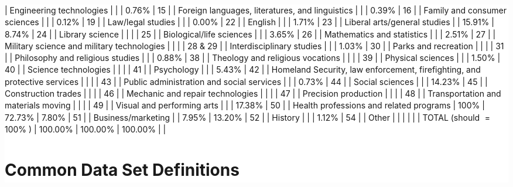 | Engineering technologies |  |  | $0.76 \%$ | 15 |
| Foreign languages, literatures, and linguistics |  |  | $0.39 \%$ | 16 |
| Family and consumer sciences |  |  | $0.12 \%$ | 19 |
| Law/legal studies |  |  | $0.00 \%$ | 22 |
| English |  |  | $1.71 \%$ | 23 |
| Liberal arts/general studies |  | $15.91 \%$ | $8.74 \%$ | 24 |
| Library science |  |  |  | 25 |
| Biological/life sciences |  |  | $3.65 \%$ | 26 |
| Mathematics and statistics |  |  | $2.51 \%$ | 27 |
| Military science and military technologies |  |  |  | 28 \& 29 |
| Interdisciplinary studies |  |  | $1.03 \%$ | 30 |
| Parks and recreation |  |  |  | 31 |
| Philosophy and religious studies |  |  | $0.88 \%$ | 38 |
| Theology and religious vocations |  |  |  | 39 |
| Physical sciences |  |  | $1.50 \%$ | 40 |
| Science technologies |  |  |  | 41 |
| Psychology |  |  | $5.43 \%$ | 42 |
| Homeland Security, law enforcement, firefighting, and protective services |  |  |  | 43 |
| Public administration and social services |  |  | $0.73 \%$ | 44 |
| Social sciences |  |  | $14.23 \%$ | 45 |
| Construction trades |  |  |  | 46 |
| Mechanic and repair technologies |  |  |  | 47 |
| Precision production |  |  |  | 48 |
| Transportation and materials moving |  |  |  | 49 |
| Visual and performing arts |  |  | $17.38 \%$ | 50 |
| Health professions and related programs | $100 \%$ | $72.73 \%$ | $7.80 \%$ | 51 |
| Business/marketing |  | $7.95 \%$ | $13.20 \%$ | 52 |
| History |  |  | $1.12 \%$ | 54 |
| Other |  |  |  |  |
| TOTAL (should $=100 \%$ ) | $100.00 \%$ | $100.00 \%$ | $100.00 \%$ |  |
# Common Data Set Definitions 
